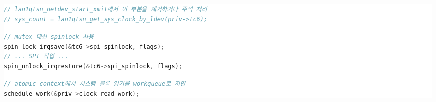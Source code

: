 ```c
// lan1qtsn_netdev_start_xmit에서 이 부분을 제거하거나 주석 처리
// sys_count = lan1qtsn_get_sys_clock_by_ldev(priv->tc6);
```

```c
// mutex 대신 spinlock 사용
spin_lock_irqsave(&tc6->spi_spinlock, flags);
// ... SPI 작업 ...
spin_unlock_irqrestore(&tc6->spi_spinlock, flags);
```

```c
// atomic context에서 시스템 클록 읽기를 workqueue로 지연
schedule_work(&priv->clock_read_work);
```

